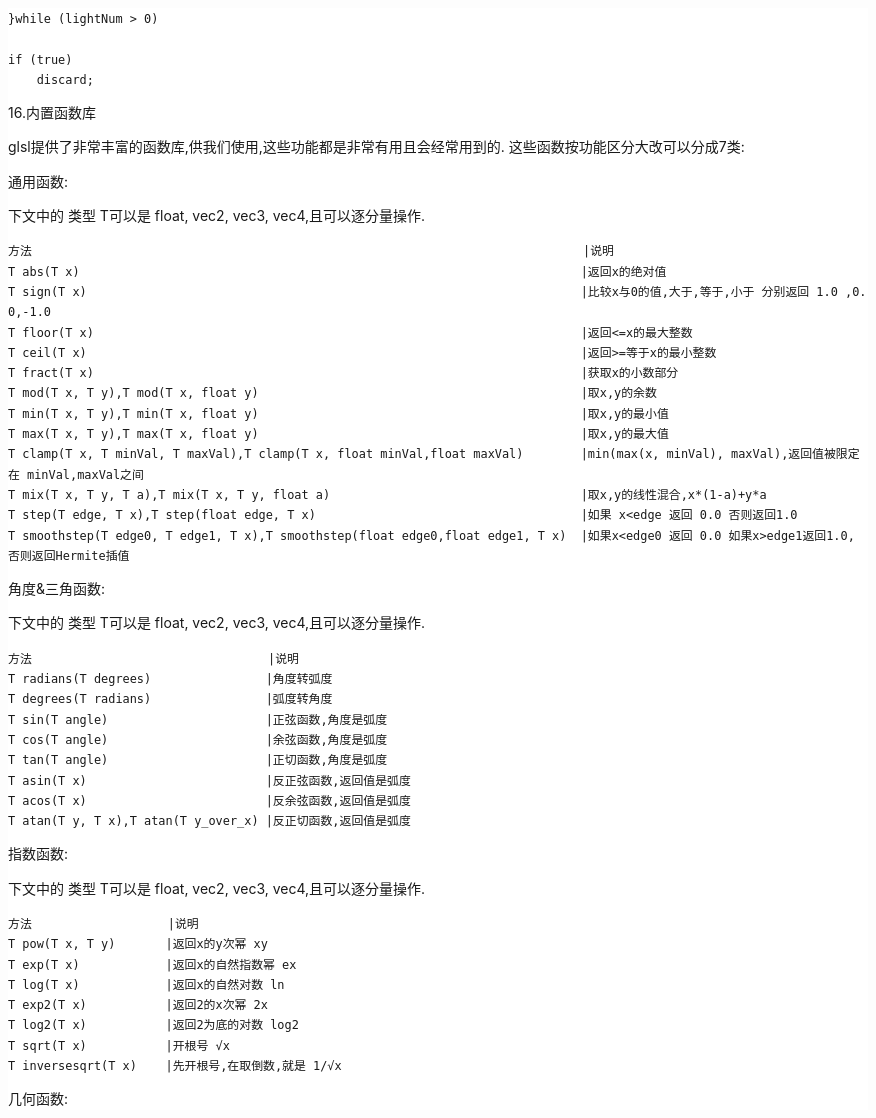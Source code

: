 ``` openGL
}while (lightNum > 0)

if (true)
    discard;
```
16.内置函数库

glsl提供了非常丰富的函数库,供我们使用,这些功能都是非常有用且会经常用到的. 这些函数按功能区分大改可以分成7类:

通用函数:

下文中的 类型 T可以是 float, vec2, vec3, vec4,且可以逐分量操作.
```
方法                                                                             |说明
T abs(T x)                                                                      |返回x的绝对值
T sign(T x)                                                                     |比较x与0的值,大于,等于,小于 分别返回 1.0 ,0.0,-1.0
T floor(T x)                                                                    |返回<=x的最大整数
T ceil(T x)                                                                     |返回>=等于x的最小整数
T fract(T x)                                                                    |获取x的小数部分
T mod(T x, T y),T mod(T x, float y)                                             |取x,y的余数
T min(T x, T y),T min(T x, float y)                                             |取x,y的最小值
T max(T x, T y),T max(T x, float y)                                             |取x,y的最大值
T clamp(T x, T minVal, T maxVal),T clamp(T x, float minVal,float maxVal)        |min(max(x, minVal), maxVal),返回值被限定在 minVal,maxVal之间
T mix(T x, T y, T a),T mix(T x, T y, float a)                                   |取x,y的线性混合,x*(1-a)+y*a
T step(T edge, T x),T step(float edge, T x)                                     |如果 x<edge 返回 0.0 否则返回1.0
T smoothstep(T edge0, T edge1, T x),T smoothstep(float edge0,float edge1, T x)  |如果x<edge0 返回 0.0 如果x>edge1返回1.0, 否则返回Hermite插值
```
角度&三角函数:

下文中的 类型 T可以是 float, vec2, vec3, vec4,且可以逐分量操作.
```
方法                                 |说明
T radians(T degrees)                |角度转弧度
T degrees(T radians)                |弧度转角度
T sin(T angle)                      |正弦函数,角度是弧度
T cos(T angle)                      |余弦函数,角度是弧度
T tan(T angle)                      |正切函数,角度是弧度
T asin(T x)                         |反正弦函数,返回值是弧度
T acos(T x)                         |反余弦函数,返回值是弧度
T atan(T y, T x),T atan(T y_over_x) |反正切函数,返回值是弧度
```
指数函数:

下文中的 类型 T可以是 float, vec2, vec3, vec4,且可以逐分量操作.
```
方法                   |说明
T pow(T x, T y)       |返回x的y次幂 xy
T exp(T x)            |返回x的自然指数幂 ex
T log(T x)            |返回x的自然对数 ln
T exp2(T x)           |返回2的x次幂 2x
T log2(T x)           |返回2为底的对数 log2
T sqrt(T x)           |开根号 √x
T inversesqrt(T x)    |先开根号,在取倒数,就是 1/√x
```
几何函数:
